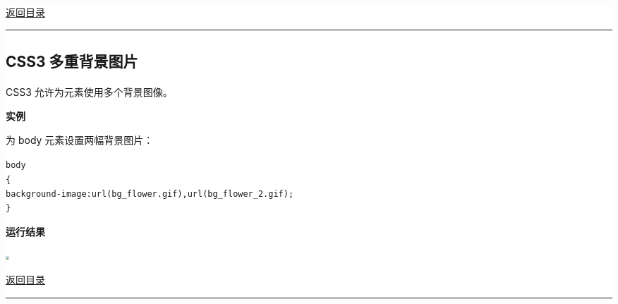 

[返回目录](#CSS背景)

------



## CSS3 多重背景图片

CSS3 允许为元素使用多个背景图像。

**实例**

为 body 元素设置两幅背景图片：

```
body
{ 
background-image:url(bg_flower.gif),url(bg_flower_2.gif);
}
```

**运行结果**

<img src="D:\基础\Web 前端\note\GR-ZYX.github\CSS\image\多背景.png" style="zoom:33%;" />



[返回目录](#CSS背景)

------

